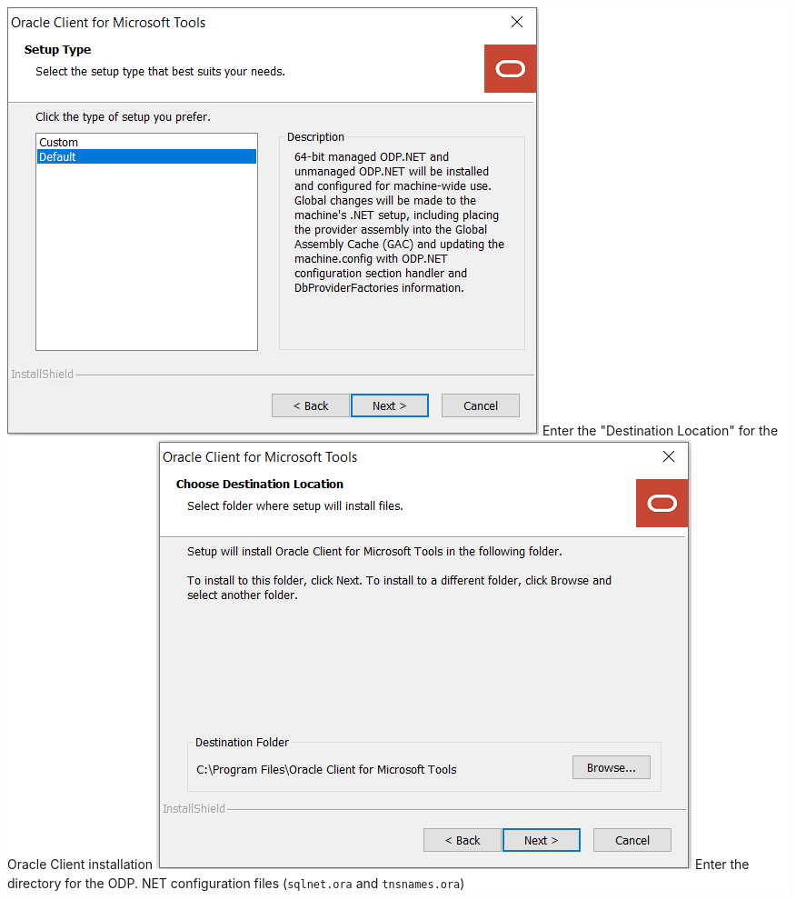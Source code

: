 ![image](../images/image8.png)
Enter the "Destination Location" for the Oracle Client installation
![image](../images/image11.png)
Enter the directory for the ODP. NET configuration files (`sqlnet.ora` and `tnsnames.ora`)